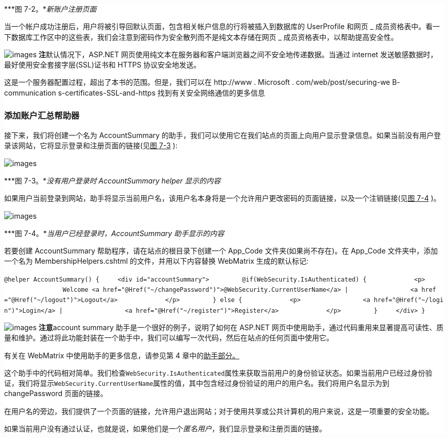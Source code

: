 ***图 7-2。**新账户注册页面*

当一个帐户成功注册后，用户将被引导回默认页面，包含相关帐户信息的行将被插入到数据库的 UserProfile 和网页 _ 成员资格表中。看一下数据库工作区中的这些表，我们会注意到密码作为安全散列而不是纯文本存储在网页 _ 成员资格表中，以帮助提高安全性。

![images](images/square.jpg) **注**默认情况下，ASP.NET 网页使用纯文本在服务器和客户端浏览器之间不安全地传递数据。当通过 internet 发送敏感数据时，最好使用安全套接字层(SSL)证书和 HTTPS 协议安全地发送。

这是一个服务器配置过程，超出了本书的范围。但是，我们可以在 http://www . Microsoft . com/web/post/securing-we B- communication s-certificates-SSL-and-https 找到有关安全网络通信的更多信息

### 添加账户汇总帮助器

接下来，我们将创建一个名为 AccountSummary 的助手，我们可以使用它在我们站点的页面上向用户显示登录信息。如果当前没有用户登录该网站，它将显示登录和注册页面的链接(见[图 7-3](#fig_7_3) ):

![images](images/0703.jpg)

***图 7-3。**没有用户登录时 AccountSummary helper 显示的内容*

如果用户当前登录到网站，助手将显示当前用户名，该用户名本身将是一个允许用户更改密码的页面链接，以及一个注销链接(见[图 7-4](#fig_7_4) )。

![images](images/0704.jpg)

***图 7-4。**当用户已经登录时，AccountSummary 助手显示的内容*

若要创建 AccountSummary 帮助程序，请在站点的根目录下创建一个 App_Code 文件夹(如果尚不存在)。在 App_Code 文件夹中，添加一个名为 MembershipHelpers.cshtml 的文件，并用以下内容替换 WebMatrix 生成的默认标记:

`@helper AccountSummary()
{
    <div id="accountSummary">
        @if(WebSecurity.IsAuthenticated) {
            <p>
                Welcome <a href="@Href("~/changePassword")">@WebSecurity.CurrentUserName</a> |
                <a href="@Href("~/logout")">Logout</a>
            </p>
        } else {
            <p>
                <a href="@Href("~/login")">Login</a> |
                <a href="@Href("~/register")">Register</a>
            </p>
        }
    </div>
}`

![images](images/square.jpg) **注意**account summary 助手是一个很好的例子，说明了如何在 ASP.NET 网页中使用助手，通过代码重用来显著提高可读性、质量和维护。通过将此功能封装在一个助手中，我们可以编写一次代码，然后在站点的任何页面中使用它。

有关在 WebMatrix 中使用助手的更多信息，请参见第 4 章中的[助手部分。](04.html#ch4)

这个助手中的代码相对简单。我们检查`WebSecurity.IsAuthenticated`属性来获取当前用户的身份验证状态。如果当前用户已经过身份验证，我们将显示`WebSecurity.CurrentUserName`属性的值，其中包含经过身份验证的用户的用户名。我们将用户名显示为到 changePassword 页面的链接。

在用户名的旁边，我们提供了一个页面的链接，允许用户退出网站；对于使用共享或公共计算机的用户来说，这是一项重要的安全功能。

如果当前用户没有通过认证，也就是说，如果他们是一个*匿名用户*，我们显示登录和注册页面的链接。
